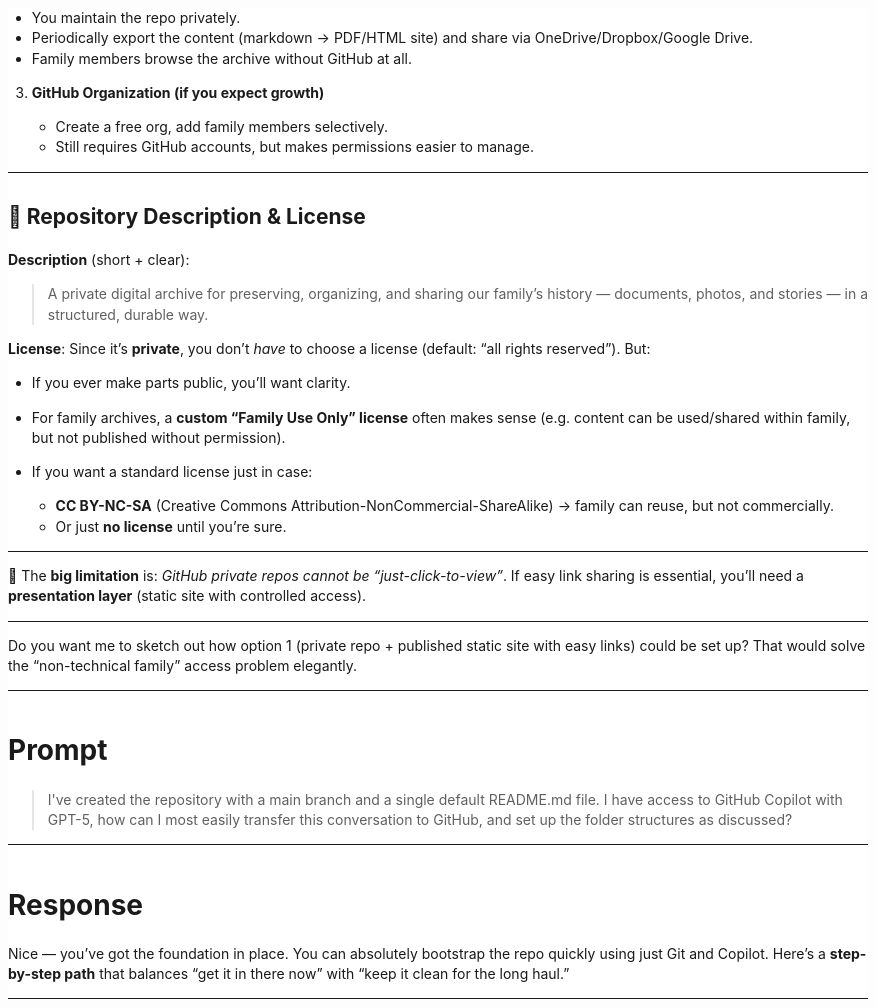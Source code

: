    * You maintain the repo privately.
   * Periodically export the content (markdown → PDF/HTML site) and share via OneDrive/Dropbox/Google Drive.
   * Family members browse the archive without GitHub at all.
3. **GitHub Organization (if you expect growth)**

   * Create a free org, add family members selectively.
   * Still requires GitHub accounts, but makes permissions easier to manage.

---

## 📜 Repository Description & License

**Description** (short + clear):

> A private digital archive for preserving, organizing, and sharing our family’s history — documents, photos, and stories — in a structured, durable way.

**License**:
Since it’s **private**, you don’t *have* to choose a license (default: “all rights reserved”). But:

* If you ever make parts public, you’ll want clarity.
* For family archives, a **custom “Family Use Only” license** often makes sense (e.g. content can be used/shared within family, but not published without permission).
* If you want a standard license just in case:

  * **CC BY-NC-SA** (Creative Commons Attribution-NonCommercial-ShareAlike) → family can reuse, but not commercially.
  * Or just **no license** until you’re sure.

---

🔑 The **big limitation** is: *GitHub private repos cannot be “just-click-to-view”*.
If easy link sharing is essential, you’ll need a **presentation layer** (static site with controlled access).

---

Do you want me to sketch out how option 1 (private repo + published static site with easy links) could be set up? That would solve the “non-technical family” access problem elegantly.

---

# Prompt

> I've created the repository with a main branch and a single default README.md file. I have access to GitHub Copilot with GPT-5, how can I most easily transfer this conversation to GitHub, and set up the folder structures as discussed?

---

# Response

Nice — you’ve got the foundation in place. You can absolutely bootstrap the repo quickly using just Git and Copilot. Here’s a **step-by-step path** that balances “get it in there now” with “keep it clean for the long haul.”

---